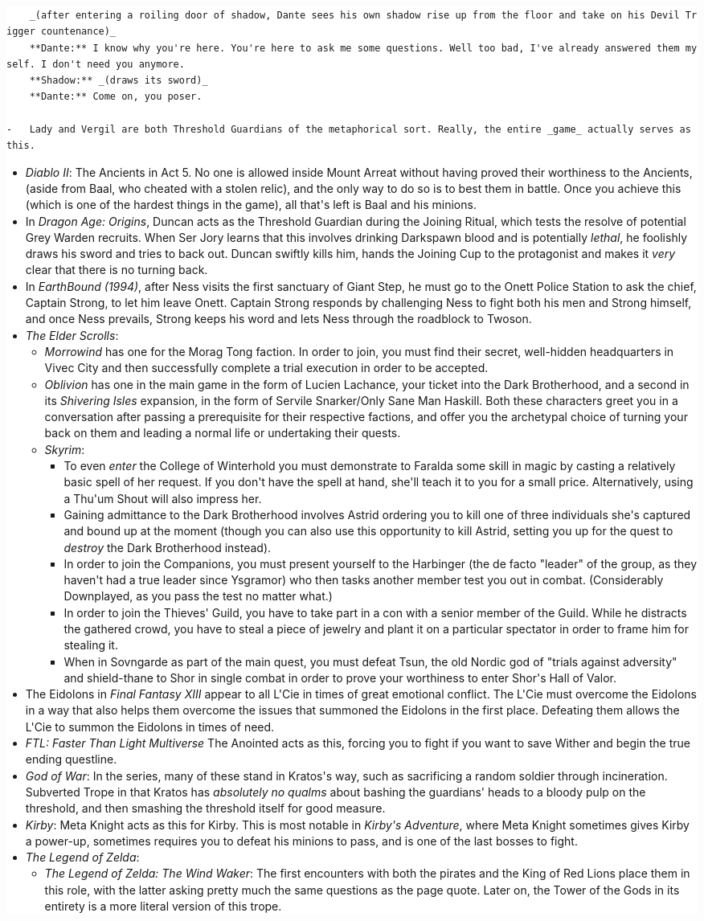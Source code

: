         _(after entering a roiling door of shadow, Dante sees his own shadow rise up from the floor and take on his Devil Trigger countenance)_  
        **Dante:** I know why you're here. You're here to ask me some questions. Well too bad, I've already answered them myself. I don't need you anymore.  
        **Shadow:** _(draws its sword)_  
        **Dante:** Come on, you poser.
        
    -   Lady and Vergil are both Threshold Guardians of the metaphorical sort. Really, the entire _game_ actually serves as this.
-   _Diablo II_: The Ancients in Act 5. No one is allowed inside Mount Arreat without having proved their worthiness to the Ancients, (aside from Baal, who cheated with a stolen relic), and the only way to do so is to best them in battle. Once you achieve this (which is one of the hardest things in the game), all that's left is Baal and his minions.
-   In _Dragon Age: Origins_, Duncan acts as the Threshold Guardian during the Joining Ritual, which tests the resolve of potential Grey Warden recruits. When Ser Jory learns that this involves drinking Darkspawn blood and is potentially _lethal_, he foolishly draws his sword and tries to back out. Duncan swiftly kills him, hands the Joining Cup to the protagonist and makes it _very_ clear that there is no turning back.
-   In _EarthBound (1994)_, after Ness visits the first sanctuary of Giant Step, he must go to the Onett Police Station to ask the chief, Captain Strong, to let him leave Onett. Captain Strong responds by challenging Ness to fight both his men and Strong himself, and once Ness prevails, Strong keeps his word and lets Ness through the roadblock to Twoson.
-   _The Elder Scrolls_:
    -   _Morrowind_ has one for the Morag Tong faction. In order to join, you must find their secret, well-hidden headquarters in Vivec City and then successfully complete a trial execution in order to be accepted.
    -   _Oblivion_ has one in the main game in the form of Lucien Lachance, your ticket into the Dark Brotherhood, and a second in its _Shivering Isles_ expansion, in the form of Servile Snarker/Only Sane Man Haskill. Both these characters greet you in a conversation after passing a prerequisite for their respective factions, and offer you the archetypal choice of turning your back on them and leading a normal life or undertaking their quests.
    -   _Skyrim_:
        -   To even _enter_ the College of Winterhold you must demonstrate to Faralda some skill in magic by casting a relatively basic spell of her request. If you don't have the spell at hand, she'll teach it to you for a small price. Alternatively, using a Thu'um Shout will also impress her.
        -   Gaining admittance to the Dark Brotherhood involves Astrid ordering you to kill one of three individuals she's captured and bound up at the moment (though you can also use this opportunity to kill Astrid, setting you up for the quest to _destroy_ the Dark Brotherhood instead).
        -   In order to join the Companions, you must present yourself to the Harbinger (the de facto "leader" of the group, as they haven't had a true leader since Ysgramor) who then tasks another member test you out in combat. (Considerably Downplayed, as you pass the test no matter what.)
        -   In order to join the Thieves' Guild, you have to take part in a con with a senior member of the Guild. While he distracts the gathered crowd, you have to steal a piece of jewelry and plant it on a particular spectator in order to frame him for stealing it.
        -   When in Sovngarde as part of the main quest, you must defeat Tsun, the old Nordic god of "trials against adversity" and shield-thane to Shor in single combat in order to prove your worthiness to enter Shor's Hall of Valor.
-   The Eidolons in _Final Fantasy XIII_ appear to all L'Cie in times of great emotional conflict. The L'Cie must overcome the Eidolons in a way that also helps them overcome the issues that summoned the Eidolons in the first place. Defeating them allows the L'Cie to summon the Eidolons in times of need.
-   _FTL: Faster Than Light Multiverse_ The Anointed acts as this, forcing you to fight if you want to save Wither and begin the true ending questline.
-   _God of War_: In the series, many of these stand in Kratos's way, such as sacrificing a random soldier through incineration. Subverted Trope in that Kratos has _absolutely no qualms_ about bashing the guardians' heads to a bloody pulp on the threshold, and then smashing the threshold itself for good measure.
-   _Kirby_: Meta Knight acts as this for Kirby. This is most notable in _Kirby's Adventure_, where Meta Knight sometimes gives Kirby a power-up, sometimes requires you to defeat his minions to pass, and is one of the last bosses to fight.
-   _The Legend of Zelda_:
    -   _The Legend of Zelda: The Wind Waker_: The first encounters with both the pirates and the King of Red Lions place them in this role, with the latter asking pretty much the same questions as the page quote. Later on, the Tower of the Gods in its entirety is a more literal version of this trope.